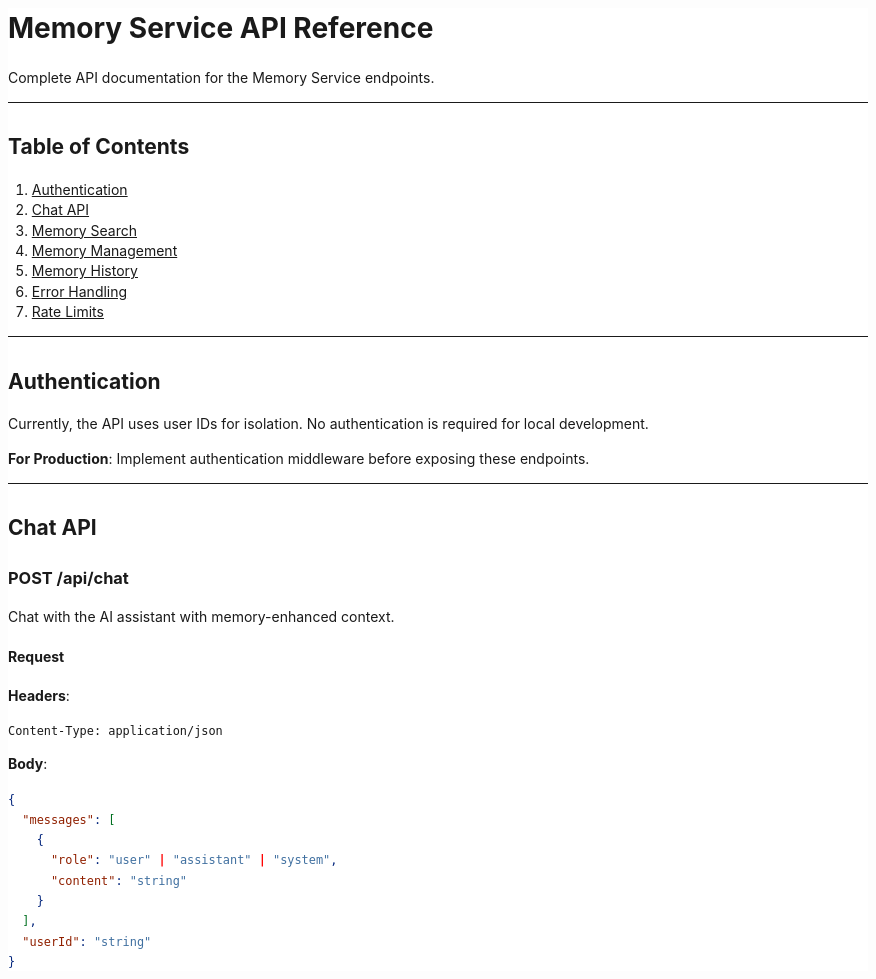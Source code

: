 # Memory Service API Reference

Complete API documentation for the Memory Service endpoints.

---

## Table of Contents

1. [Authentication](#authentication)
2. [Chat API](#chat-api)
3. [Memory Search](#memory-search)
4. [Memory Management](#memory-management)
5. [Memory History](#memory-history)
6. [Error Handling](#error-handling)
7. [Rate Limits](#rate-limits)

---

## Authentication

Currently, the API uses user IDs for isolation. No authentication is required for local development.

**For Production**: Implement authentication middleware before exposing these endpoints.

---

## Chat API

### POST /api/chat

Chat with the AI assistant with memory-enhanced context.

#### Request

**Headers**:
```
Content-Type: application/json
```

**Body**:
```json
{
  "messages": [
    {
      "role": "user" | "assistant" | "system",
      "content": "string"
    }
  ],
  "userId": "string"
}
```

